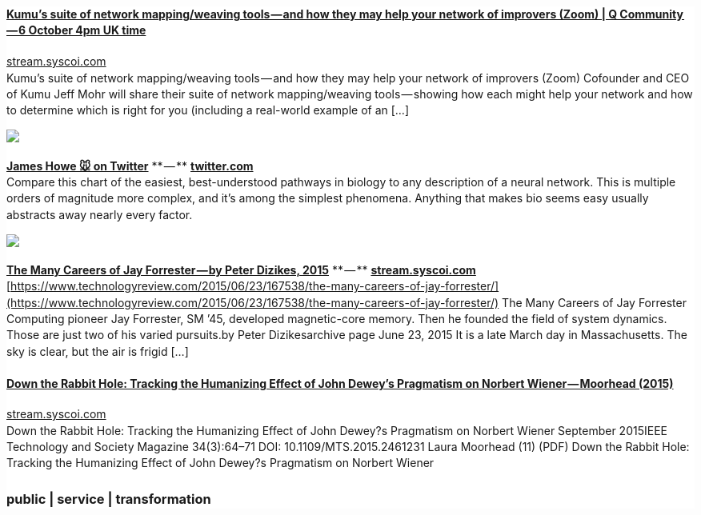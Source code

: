 #### [Kumu’s suite of network mapping/weaving tools — and how they may help your network of improvers (Zoom) | Q Community — 6 October 4pm UK time](https://stream.syscoi.com/2021/10/01/kumus-suite-of-network-mapping-weaving-tools-and-how-they-may-help-your-network-of-improvers-zoom-q-community-6-october-4pm-uk-time/?utm_campaign=Transduction%20-%20leading%20transformation&utm_medium=email&utm_source=Revue%20newsletter)

[stream.syscoi.com](https://stream.syscoi.com/2021/10/01/kumus-suite-of-network-mapping-weaving-tools-and-how-they-may-help-your-network-of-improvers-zoom-q-community-6-october-4pm-uk-time/)   
 Kumu’s suite of network mapping/weaving tools — and how they may help your network of improvers (Zoom) Cofounder and CEO of Kumu Jeff Mohr will share their suite of network mapping/weaving tools — showing how each might help your network and how to determine which is right for you (including a real-world example of an […]

![](https://cdn-images-1.medium.com/proxy/0*05XLXs9R8BGetPMR)

[**James Howe 🐭 on Twitter**](https://twitter.com/jamesrhowe6/status/1216470386147069953?utm_campaign=Transduction%20-%20leading%20transformation&utm_medium=email&utm_source=Revue%20newsletter) ** — ** [**twitter.com**](https://twitter.com/jamesrhowe6/status/1216470386147069953)   
 Compare this chart of the easiest, best-understood pathways in biology to any description of a neural network. This is multiple orders of magnitude more complex, and it’s among the simplest phenomena. Anything that makes bio seems easy usually abstracts away nearly every factor.

![](https://cdn-images-1.medium.com/proxy/0*Nk2SNbG_5b-N-LU3)

[**The Many Careers of Jay Forrester — by Peter Dizikes, 2015**](https://stream.syscoi.com/2021/10/05/the-many-careers-of-jay-forrester-by-peter-dizikes-2015/?utm_campaign=Transduction%20-%20leading%20transformation&utm_medium=email&utm_source=Revue%20newsletter) ** — ** [**stream.syscoi.com**](https://stream.syscoi.com/2021/10/05/the-many-careers-of-jay-forrester-by-peter-dizikes-2015/)   
 [https://www.technologyreview.com/2015/06/23/167538/the-many-careers-of-jay-forrester/](https://www.technologyreview.com/2015/06/23/167538/the-many-careers-of-jay-forrester/) The Many Careers of Jay Forrester Computing pioneer Jay Forrester, SM ’45, developed magnetic-core memory. Then he founded the field of system dynamics. Those are just two of his varied pursuits.by Peter Dizikesarchive page June 23, 2015 It is a late March day in Massachusetts. The sky is clear, but the air is frigid […]

#### [Down the Rabbit Hole: Tracking the Humanizing Effect of John Dewey’s Pragmatism on Norbert Wiener — Moorhead (2015)](https://stream.syscoi.com/2021/10/02/down-the-rabbit-hole-tracking-the-humanizing-effect-of-john-deweys-pragmatism-on-norbert-wiener-moorhead-2015/?utm_campaign=Transduction%20-%20leading%20transformation&utm_medium=email&utm_source=Revue%20newsletter)

[stream.syscoi.com](https://stream.syscoi.com/2021/10/02/down-the-rabbit-hole-tracking-the-humanizing-effect-of-john-deweys-pragmatism-on-norbert-wiener-moorhead-2015/)   
 Down the Rabbit Hole: Tracking the Humanizing Effect of John Dewey?s Pragmatism on Norbert Wiener September 2015IEEE Technology and Society Magazine 34(3):64–71 DOI: 10.1109/MTS.2015.2461231 Laura Moorhead (11) (PDF) Down the Rabbit Hole: Tracking the Humanizing Effect of John Dewey?s Pragmatism on Norbert Wiener

### public | service | transformation
